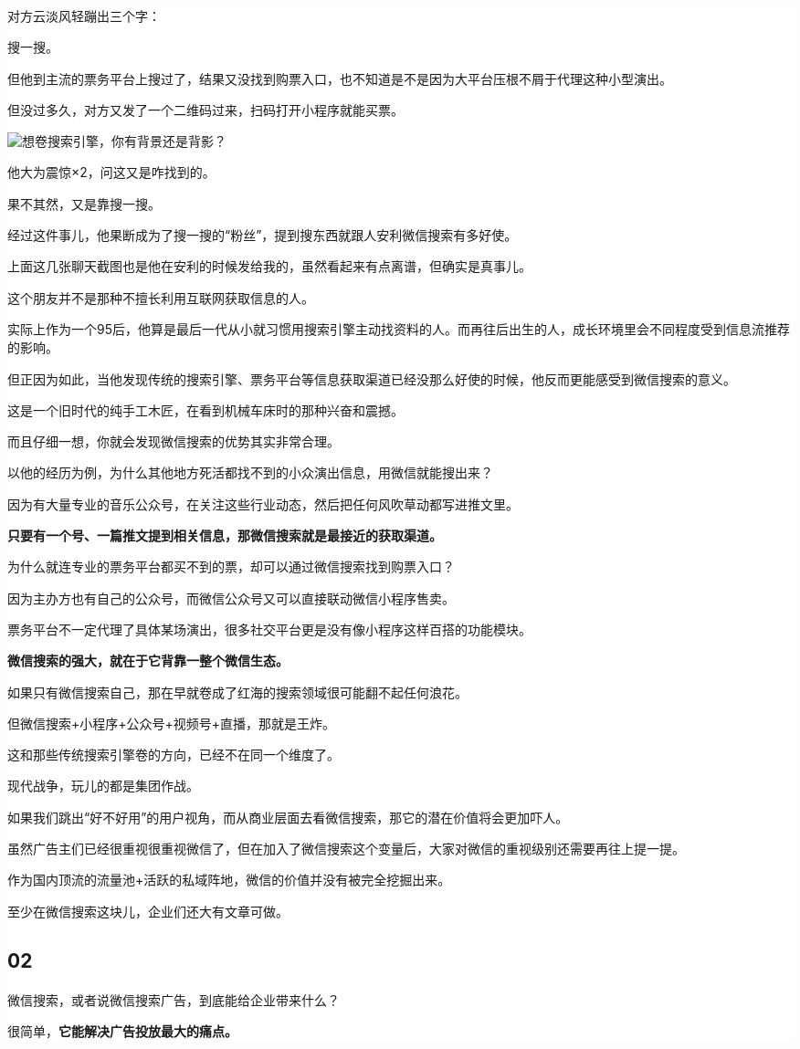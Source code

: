 对方云淡风轻蹦出三个字：

搜一搜。

但他到主流的票务平台上搜过了，结果又没找到购票入口，也不知道是不是因为大平台压根不屑于代理这种小型演出。

但没过多久，对方又发了一个二维码过来，扫码打开小程序就能买票。

![想卷搜索引擎，你有背景还是背影？](https://image.woshipm.com/wp-files/2023/05/HRCO69hiWlzu3pKxXdgz.png)

他大为震惊×2，问这又是咋找到的。

果不其然，又是靠搜一搜。

经过这件事儿，他果断成为了搜一搜的“粉丝”，提到搜东西就跟人安利微信搜索有多好使。

上面这几张聊天截图也是他在安利的时候发给我的，虽然看起来有点离谱，但确实是真事儿。

这个朋友并不是那种不擅长利用互联网获取信息的人。

实际上作为一个95后，他算是最后一代从小就习惯用搜索引擎主动找资料的人。而再往后出生的人，成长环境里会不同程度受到信息流推荐的影响。

但正因为如此，当他发现传统的搜索引擎、票务平台等信息获取渠道已经没那么好使的时候，他反而更能感受到微信搜索的意义。

这是一个旧时代的纯手工木匠，在看到机械车床时的那种兴奋和震撼。

而且仔细一想，你就会发现微信搜索的优势其实非常合理。

以他的经历为例，为什么其他地方死活都找不到的小众演出信息，用微信就能搜出来？

因为有大量专业的音乐公众号，在关注这些行业动态，然后把任何风吹草动都写进推文里。

**只要有一个号、一篇推文提到相关信息，那微信搜索就是最接近的获取渠道。**

为什么就连专业的票务平台都买不到的票，却可以通过微信搜索找到购票入口？

因为主办方也有自己的公众号，而微信公众号又可以直接联动微信小程序售卖。

票务平台不一定代理了具体某场演出，很多社交平台更是没有像小程序这样百搭的功能模块。

**微信搜索的强大，就在于它背靠一整个微信生态。**

如果只有微信搜索自己，那在早就卷成了红海的搜索领域很可能翻不起任何浪花。

但微信搜索+小程序+公众号+视频号+直播，那就是王炸。

这和那些传统搜索引擎卷的方向，已经不在同一个维度了。

现代战争，玩儿的都是集团作战。

如果我们跳出“好不好用”的用户视角，而从商业层面去看微信搜索，那它的潜在价值将会更加吓人。

虽然广告主们已经很重视很重视微信了，但在加入了微信搜索这个变量后，大家对微信的重视级别还需要再往上提一提。

作为国内顶流的流量池+活跃的私域阵地，微信的价值并没有被完全挖掘出来。

至少在微信搜索这块儿，企业们还大有文章可做。

## 02

微信搜索，或者说微信搜索广告，到底能给企业带来什么？

很简单，**它能解决广告投放最大的痛点。**
